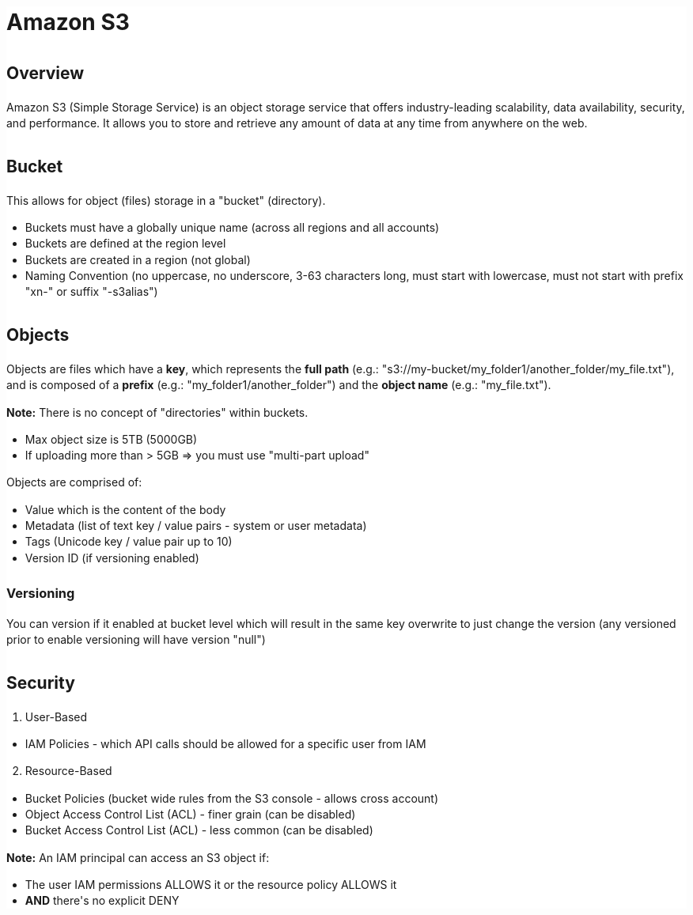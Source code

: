 # Amazon S3

## Overview

Amazon S3 (Simple Storage Service) is an object storage service that offers industry-leading scalability, data availability, security, and performance. It allows you to store and retrieve any amount of data at any time from anywhere on the web.

## Bucket

This allows for object (files) storage in a "bucket" (directory).

- Buckets must have a globally unique name (across all regions and all accounts)
- Buckets are defined at the region level
- Buckets are created in a region (not global)
- Naming Convention (no uppercase, no underscore, 3-63 characters long, must start with lowercase, must not start with prefix "xn-" or suffix "-s3alias")

## Objects

Objects are files which have a **key**, which represents the **full path** (e.g.: "s3://my-bucket/my_folder1/another_folder/my_file.txt"), and is composed of a **prefix** (e.g.: "my_folder1/another_folder") and the **object name** (e.g.: "my_file.txt").

**Note:** There is no concept of "directories" within buckets.

- Max object size is 5TB (5000GB)
- If uploading more than > 5GB => you must use "multi-part upload"

Objects are comprised of:
- Value which is the content of the body
- Metadata (list of text key / value pairs - system or user metadata)
- Tags (Unicode key / value pair up to 10)
- Version ID (if versioning enabled)

### Versioning
You can version if it enabled at bucket level which will result in the same key overwrite to just change the version (any versioned prior to enable versioning will have version "null")

## Security

1. User-Based
  - IAM Policies - which API calls should be allowed for a specific user from IAM
2. Resource-Based
- Bucket Policies (bucket wide rules from the S3 console - allows cross account)
- Object Access Control List (ACL) - finer grain (can be disabled)
- Bucket Access Control List (ACL) - less common (can be disabled)

**Note:** An IAM principal can access an S3 object if:
- The user IAM permissions ALLOWS it or the resource policy ALLOWS it
- **AND** there's no explicit DENY
